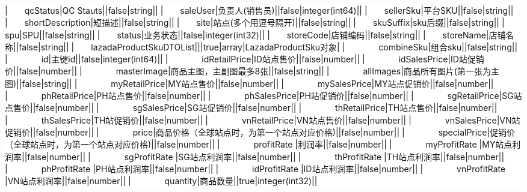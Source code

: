 |&emsp;&emsp;qcStatus|QC Stauts||false|string||
|&emsp;&emsp;saleUser|负责人(销售员)||false|integer(int64)||
|&emsp;&emsp;sellerSku|平台SKU||false|string||
|&emsp;&emsp;shortDescription|短描述||false|string||
|&emsp;&emsp;site|站点(多个用逗号隔开)||false|string||
|&emsp;&emsp;skuSuffix|sku后缀||false|string||
|&emsp;&emsp;spu|SPU||false|string||
|&emsp;&emsp;status|业务状态||false|integer(int32)||
|&emsp;&emsp;storeCode|店铺编码||false|string||
|&emsp;&emsp;storeName|店铺名称||false|string||
|&emsp;&emsp;lazadaProductSkuDTOList|||true|array|LazadaProductSku对象|
|&emsp;&emsp;&emsp;&emsp;combineSku|组合sku||false|string||
|&emsp;&emsp;&emsp;&emsp;id|主键id||false|integer(int64)||
|&emsp;&emsp;&emsp;&emsp;idRetailPrice|ID站点售价||false|number||
|&emsp;&emsp;&emsp;&emsp;idSalesPrice|ID站促销价||false|number||
|&emsp;&emsp;&emsp;&emsp;masterImage|商品主图，主副图最多8张||false|string||
|&emsp;&emsp;&emsp;&emsp;allImages|商品所有图片(第一张为主图)||false|string||
|&emsp;&emsp;&emsp;&emsp;myRetailPrice|MY站点售价||false|number||
|&emsp;&emsp;&emsp;&emsp;mySalesPrice|MY站点促销价||false|number||
|&emsp;&emsp;&emsp;&emsp;phRetailPrice|PH站点售价||false|number||
|&emsp;&emsp;&emsp;&emsp;phSalesPrice|PH站促销价||false|number||
|&emsp;&emsp;&emsp;&emsp;sgRetailPrice|SG站点售价||false|number||
|&emsp;&emsp;&emsp;&emsp;sgSalesPrice|SG站促销价||false|number||
|&emsp;&emsp;&emsp;&emsp;thRetailPrice|TH站点售价||false|number||
|&emsp;&emsp;&emsp;&emsp;thSalesPrice|TH站促销价||false|number||
|&emsp;&emsp;&emsp;&emsp;vnRetailPrice|VN站点售价||false|number||
|&emsp;&emsp;&emsp;&emsp;vnSalesPrice|VN站促销价||false|number||
|&emsp;&emsp;&emsp;&emsp;price|商品价格（全球站点时，为第一个站点对应价格)||false|number||
|&emsp;&emsp;&emsp;&emsp;specialPrice|促销价（全球站点时，为第一个站点对应价格)||false|number||
|&emsp;&emsp;&emsp;&emsp;profitRate |利润率||false|number||
|&emsp;&emsp;&emsp;&emsp;myProfitRate |MY站点利润率||false|number||
|&emsp;&emsp;&emsp;&emsp;sgProfitRate |SG站点利润率||false|number||
|&emsp;&emsp;&emsp;&emsp;thProfitRate |TH站点利润率||false|number||
|&emsp;&emsp;&emsp;&emsp;phProfitRate |PH站点利润率||false|number||
|&emsp;&emsp;&emsp;&emsp;idProfitRate |ID站点利润率||false|number||
|&emsp;&emsp;&emsp;&emsp;vnProfitRate |VN站点利润率||false|number||
|&emsp;&emsp;&emsp;&emsp;quantity|商品数量||true|integer(int32)||